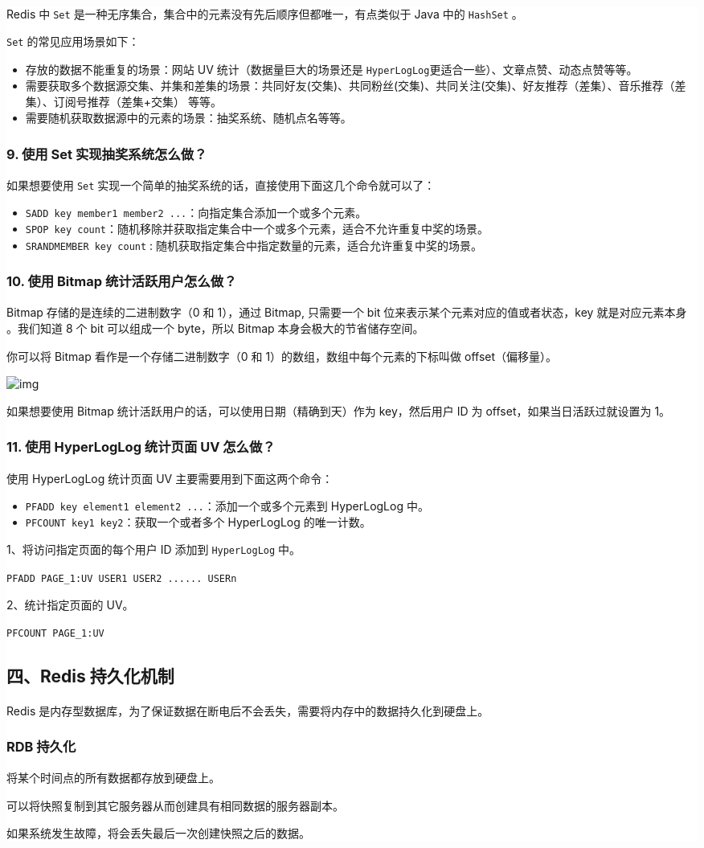Redis 中 `Set` 是一种无序集合，集合中的元素没有先后顺序但都唯一，有点类似于 Java 中的 `HashSet` 。

`Set` 的常见应用场景如下：

- 存放的数据不能重复的场景：网站 UV 统计（数据量巨大的场景还是 `HyperLogLog`更适合一些）、文章点赞、动态点赞等等。
- 需要获取多个数据源交集、并集和差集的场景：共同好友(交集)、共同粉丝(交集)、共同关注(交集)、好友推荐（差集）、音乐推荐（差集）、订阅号推荐（差集+交集） 等等。
- 需要随机获取数据源中的元素的场景：抽奖系统、随机点名等等。

### 9. 使用 Set 实现抽奖系统怎么做？

如果想要使用 `Set` 实现一个简单的抽奖系统的话，直接使用下面这几个命令就可以了：

- `SADD key member1 member2 ...`：向指定集合添加一个或多个元素。
- `SPOP key count`：随机移除并获取指定集合中一个或多个元素，适合不允许重复中奖的场景。
- `SRANDMEMBER key count` : 随机获取指定集合中指定数量的元素，适合允许重复中奖的场景。

### 10. 使用 Bitmap 统计活跃用户怎么做？

Bitmap 存储的是连续的二进制数字（0 和 1），通过 Bitmap, 只需要一个 bit 位来表示某个元素对应的值或者状态，key 就是对应元素本身 。我们知道 8 个 bit 可以组成一个 byte，所以 Bitmap 本身会极大的节省储存空间。

你可以将 Bitmap 看作是一个存储二进制数字（0 和 1）的数组，数组中每个元素的下标叫做 offset（偏移量）。

![img](https://oss.javaguide.cn/github/javaguide/database/redis/image-20220720194154133.png)

如果想要使用 Bitmap 统计活跃用户的话，可以使用日期（精确到天）作为 key，然后用户 ID 为 offset，如果当日活跃过就设置为 1。

### 11. 使用 HyperLogLog 统计页面 UV 怎么做？

使用 HyperLogLog 统计页面 UV 主要需要用到下面这两个命令：

- `PFADD key element1 element2 ...`：添加一个或多个元素到 HyperLogLog 中。
- `PFCOUNT key1 key2`：获取一个或者多个 HyperLogLog 的唯一计数。

1、将访问指定页面的每个用户 ID 添加到 `HyperLogLog` 中。

```
PFADD PAGE_1:UV USER1 USER2 ...... USERn
```

2、统计指定页面的 UV。

```
PFCOUNT PAGE_1:UV
```

## 四、Redis 持久化机制

Redis 是内存型数据库，为了保证数据在断电后不会丢失，需要将内存中的数据持久化到硬盘上。

### RDB 持久化

将某个时间点的所有数据都存放到硬盘上。

可以将快照复制到其它服务器从而创建具有相同数据的服务器副本。

如果系统发生故障，将会丢失最后一次创建快照之后的数据。
